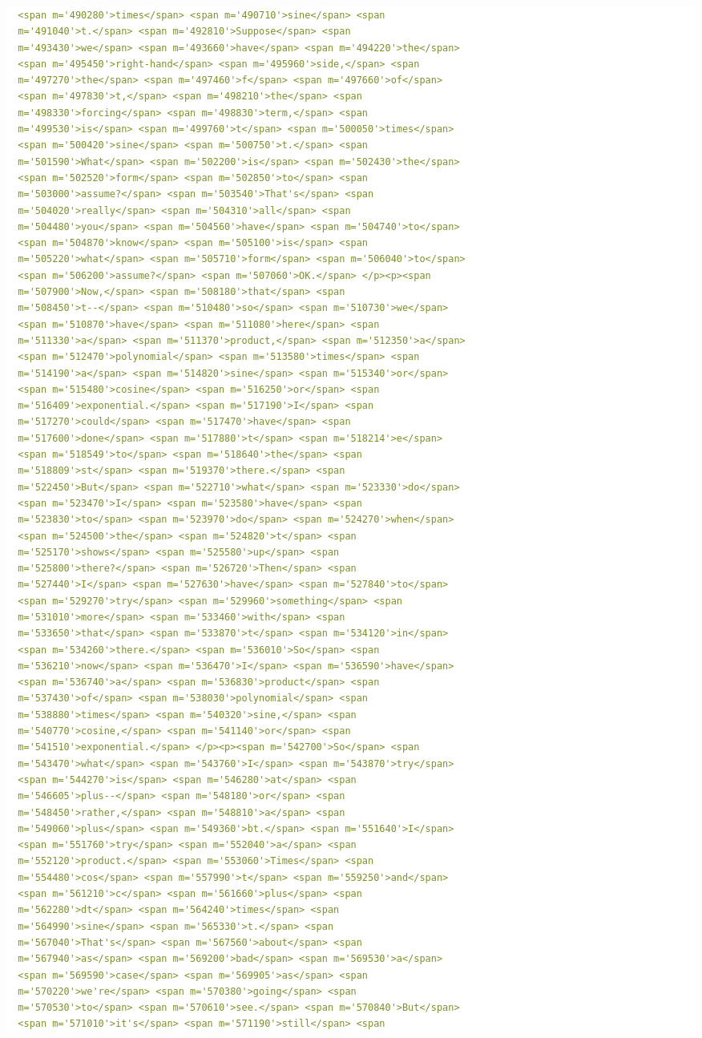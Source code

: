 ```yaml
  <span m='490280'>times</span> <span m='490710'>sine</span> <span
  m='491040'>t.</span> <span m='492810'>Suppose</span> <span
  m='493430'>we</span> <span m='493660'>have</span> <span m='494220'>the</span>
  <span m='495450'>right-hand</span> <span m='495960'>side,</span> <span
  m='497270'>the</span> <span m='497460'>f</span> <span m='497660'>of</span>
  <span m='497830'>t,</span> <span m='498210'>the</span> <span
  m='498330'>forcing</span> <span m='498830'>term,</span> <span
  m='499530'>is</span> <span m='499760'>t</span> <span m='500050'>times</span>
  <span m='500420'>sine</span> <span m='500750'>t.</span> <span
  m='501590'>What</span> <span m='502200'>is</span> <span m='502430'>the</span>
  <span m='502520'>form</span> <span m='502850'>to</span> <span
  m='503000'>assume?</span> <span m='503540'>That's</span> <span
  m='504020'>really</span> <span m='504310'>all</span> <span
  m='504480'>you</span> <span m='504560'>have</span> <span m='504740'>to</span>
  <span m='504870'>know</span> <span m='505100'>is</span> <span
  m='505220'>what</span> <span m='505710'>form</span> <span m='506040'>to</span>
  <span m='506200'>assume?</span> <span m='507060'>OK.</span> </p><p><span
  m='507900'>Now,</span> <span m='508180'>that</span> <span
  m='508450'>t--</span> <span m='510480'>so</span> <span m='510730'>we</span>
  <span m='510870'>have</span> <span m='511080'>here</span> <span
  m='511330'>a</span> <span m='511370'>product,</span> <span m='512350'>a</span>
  <span m='512470'>polynomial</span> <span m='513580'>times</span> <span
  m='514190'>a</span> <span m='514820'>sine</span> <span m='515340'>or</span>
  <span m='515480'>cosine</span> <span m='516250'>or</span> <span
  m='516409'>exponential.</span> <span m='517190'>I</span> <span
  m='517270'>could</span> <span m='517470'>have</span> <span
  m='517600'>done</span> <span m='517880'>t</span> <span m='518214'>e</span>
  <span m='518549'>to</span> <span m='518640'>the</span> <span
  m='518809'>st</span> <span m='519370'>there.</span> <span
  m='522450'>But</span> <span m='522710'>what</span> <span m='523330'>do</span>
  <span m='523470'>I</span> <span m='523580'>have</span> <span
  m='523830'>to</span> <span m='523970'>do</span> <span m='524270'>when</span>
  <span m='524500'>the</span> <span m='524820'>t</span> <span
  m='525170'>shows</span> <span m='525580'>up</span> <span
  m='525800'>there?</span> <span m='526720'>Then</span> <span
  m='527440'>I</span> <span m='527630'>have</span> <span m='527840'>to</span>
  <span m='529270'>try</span> <span m='529960'>something</span> <span
  m='531010'>more</span> <span m='533460'>with</span> <span
  m='533650'>that</span> <span m='533870'>t</span> <span m='534120'>in</span>
  <span m='534260'>there.</span> <span m='536010'>So</span> <span
  m='536210'>now</span> <span m='536470'>I</span> <span m='536590'>have</span>
  <span m='536740'>a</span> <span m='536830'>product</span> <span
  m='537430'>of</span> <span m='538030'>polynomial</span> <span
  m='538880'>times</span> <span m='540320'>sine,</span> <span
  m='540770'>cosine,</span> <span m='541140'>or</span> <span
  m='541510'>exponential.</span> </p><p><span m='542700'>So</span> <span
  m='543470'>what</span> <span m='543760'>I</span> <span m='543870'>try</span>
  <span m='544270'>is</span> <span m='546280'>at</span> <span
  m='546605'>plus--</span> <span m='548180'>or</span> <span
  m='548450'>rather,</span> <span m='548810'>a</span> <span
  m='549060'>plus</span> <span m='549360'>bt.</span> <span m='551640'>I</span>
  <span m='551760'>try</span> <span m='552040'>a</span> <span
  m='552120'>product.</span> <span m='553060'>Times</span> <span
  m='554480'>cos</span> <span m='557990'>t</span> <span m='559250'>and</span>
  <span m='561210'>c</span> <span m='561660'>plus</span> <span
  m='562280'>dt</span> <span m='564240'>times</span> <span
  m='564990'>sine</span> <span m='565330'>t.</span> <span
  m='567040'>That's</span> <span m='567560'>about</span> <span
  m='567940'>as</span> <span m='569200'>bad</span> <span m='569530'>a</span>
  <span m='569590'>case</span> <span m='569905'>as</span> <span
  m='570220'>we're</span> <span m='570380'>going</span> <span
  m='570530'>to</span> <span m='570610'>see.</span> <span m='570840'>But</span>
  <span m='571010'>it's</span> <span m='571190'>still</span> <span
```